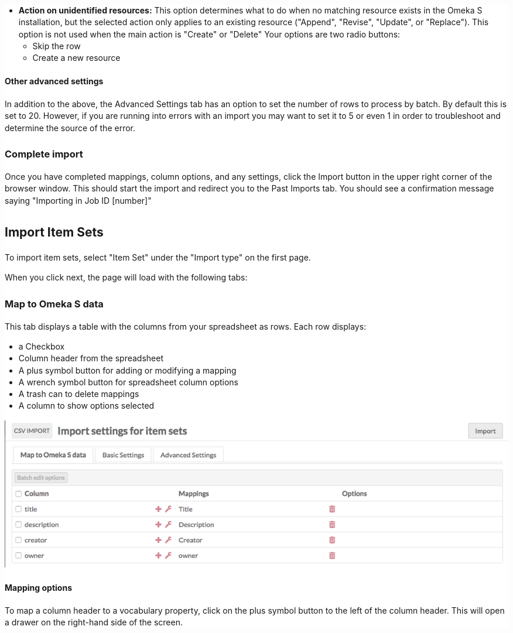 - **Action on unidentified resources:** This option determines what to do when no matching resource exists in the Omeka S installation, but the selected action only applies to an existing resource ("Append", "Revise", "Update", or "Replace"). This option is not used when the main action is "Create" or "Delete" Your options are two radio buttons:
	- Skip the row 
	- Create a new resource

#### Other advanced settings

In addition to the above, the Advanced Settings tab has an option to set the number of rows to process by batch. By default this is set to 20. However, if you are running into errors with an import you may want to set it to 5 or even 1 in order to troubleshoot and determine the source of the error. 

### Complete import
Once you have completed mappings, column options, and any settings, click the Import button in the upper right corner of the browser window. This should start the import and redirect you to the Past Imports tab. You should see a confirmation message saying "Importing in Job ID [number]"

## Import Item Sets
To import item sets, select "Item Set" under the "Import type" on the first page.

When you click next, the page will load with the following tabs:

### Map to Omeka S data
This tab displays a table with the columns from your spreadsheet as rows. Each row displays:

- a Checkbox
- Column header from the spreadsheet
- A plus symbol button for adding or modifying a mapping
- A wrench symbol button for spreadsheet column options
- A trash can to delete mappings
- A column to show options selected

![Mappings for a spreadsheet with four columns, all of which have been automapped](../modules/modulesfiles/csvimport_ItemSet1.png)

#### Mapping options

To map a column header to a vocabulary property, click on the plus symbol button to the left of the column header. This will open a drawer on the right-hand side of the screen. 
